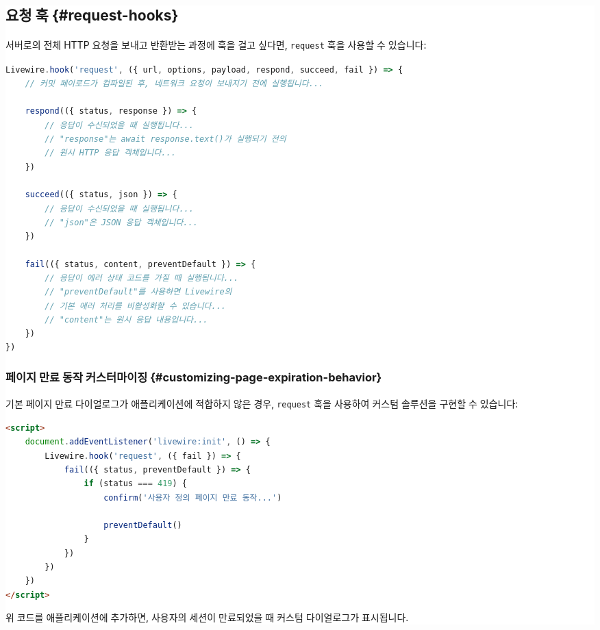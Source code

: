 ## 요청 훅 {#request-hooks}

서버로의 전체 HTTP 요청을 보내고 반환받는 과정에 훅을 걸고 싶다면, `request` 훅을 사용할 수 있습니다:

```js
Livewire.hook('request', ({ url, options, payload, respond, succeed, fail }) => {
    // 커밋 페이로드가 컴파일된 후, 네트워크 요청이 보내지기 전에 실행됩니다...

    respond(({ status, response }) => {
        // 응답이 수신되었을 때 실행됩니다...
        // "response"는 await response.text()가 실행되기 전의
        // 원시 HTTP 응답 객체입니다...
    })

    succeed(({ status, json }) => {
        // 응답이 수신되었을 때 실행됩니다...
        // "json"은 JSON 응답 객체입니다...
    })

    fail(({ status, content, preventDefault }) => {
        // 응답이 에러 상태 코드를 가질 때 실행됩니다...
        // "preventDefault"를 사용하면 Livewire의
        // 기본 에러 처리를 비활성화할 수 있습니다...
        // "content"는 원시 응답 내용입니다...
    })
})
```

### 페이지 만료 동작 커스터마이징 {#customizing-page-expiration-behavior}

기본 페이지 만료 다이얼로그가 애플리케이션에 적합하지 않은 경우, `request` 훅을 사용하여 커스텀 솔루션을 구현할 수 있습니다:

```html
<script>
    document.addEventListener('livewire:init', () => {
        Livewire.hook('request', ({ fail }) => {
            fail(({ status, preventDefault }) => {
                if (status === 419) {
                    confirm('사용자 정의 페이지 만료 동작...')

                    preventDefault()
                }
            })
        })
    })
</script>
```

위 코드를 애플리케이션에 추가하면, 사용자의 세션이 만료되었을 때 커스텀 다이얼로그가 표시됩니다.

